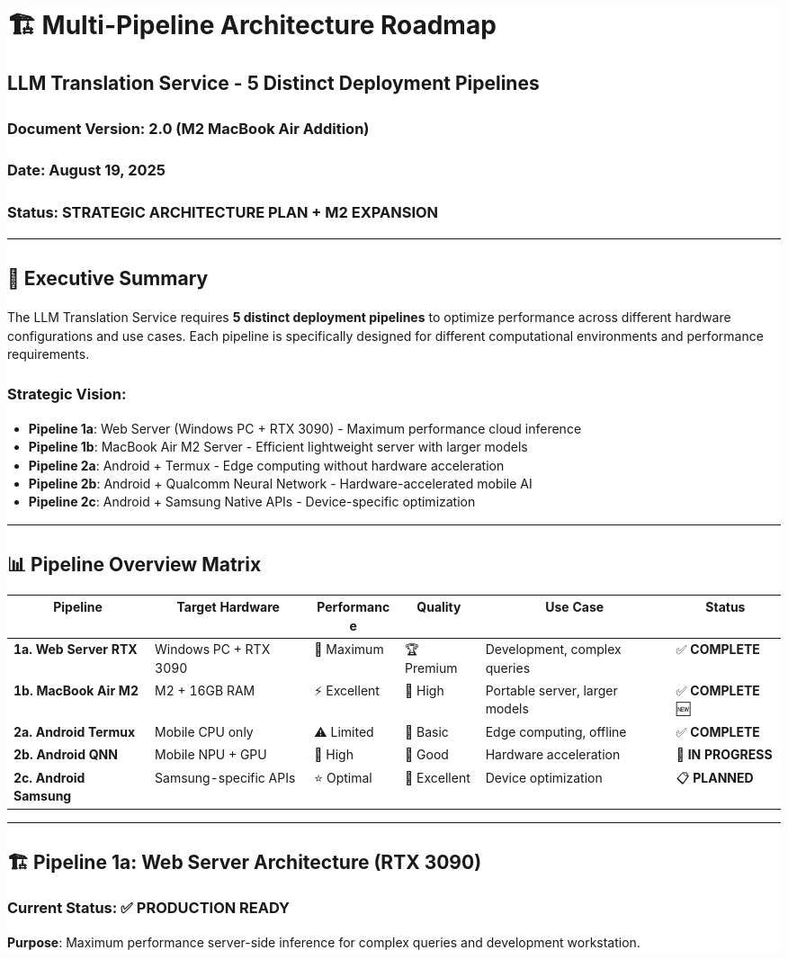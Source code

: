 # 🏗️ Multi-Pipeline Architecture Roadmap
## LLM Translation Service - 5 Distinct Deployment Pipelines

### Document Version: 2.0 (M2 MacBook Air Addition)
### Date: August 19, 2025
### Status: STRATEGIC ARCHITECTURE PLAN + M2 EXPANSION

---

## 🎯 Executive Summary

The LLM Translation Service requires **5 distinct deployment pipelines** to optimize performance across different hardware configurations and use cases. Each pipeline is specifically designed for different computational environments and performance requirements.

### Strategic Vision:
- **Pipeline 1a**: Web Server (Windows PC + RTX 3090) - Maximum performance cloud inference
- **Pipeline 1b**: MacBook Air M2 Server - Efficient lightweight server with larger models
- **Pipeline 2a**: Android + Termux - Edge computing without hardware acceleration  
- **Pipeline 2b**: Android + Qualcomm Neural Network - Hardware-accelerated mobile AI
- **Pipeline 2c**: Android + Samsung Native APIs - Device-specific optimization

---

## 📊 Pipeline Overview Matrix

| Pipeline | Target Hardware | Performance | Quality | Use Case | Status |
|----------|----------------|-------------|---------|----------|---------|
| **1a. Web Server RTX** | Windows PC + RTX 3090 | 🚀 Maximum | 🏆 Premium | Development, complex queries | ✅ **COMPLETE** |
| **1b. MacBook Air M2** | M2 + 16GB RAM | ⚡ Excellent | 💎 High | Portable server, larger models | ✅ **COMPLETE** 🆕 |
| **2a. Android Termux** | Mobile CPU only | ⚠️ Limited | 📱 Basic | Edge computing, offline | ✅ **COMPLETE** |
| **2b. Android QNN** | Mobile NPU + GPU | 🚀 High | 💎 Good | Hardware acceleration | 🔄 **IN PROGRESS** |
| **2c. Android Samsung** | Samsung-specific APIs | ⭐ Optimal | 🎯 Excellent | Device optimization | 📋 **PLANNED** |

---

## 🏗️ Pipeline 1a: Web Server Architecture (RTX 3090)

### **Current Status: ✅ PRODUCTION READY**

**Purpose**: Maximum performance server-side inference for complex queries and development workstation.
